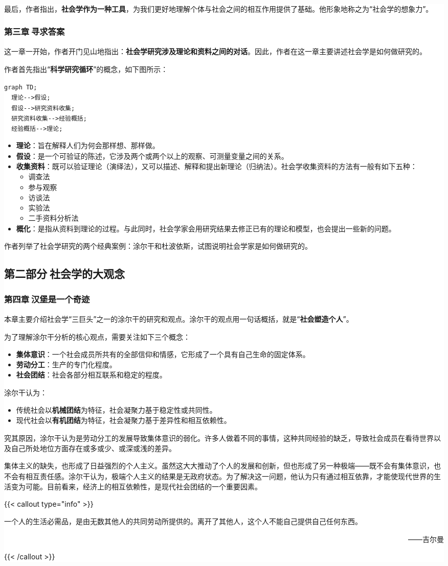 最后，作者指出，**社会学作为一种工具**，为我们更好地理解个体与社会之间的相互作用提供了基础。他形象地称之为“社会学的想象力”。

### 第三章 寻求答案

这一章一开始，作者开门见山地指出：**社会学研究涉及理论和资料之间的对话**。因此，作者在这一章主要讲述社会学是如何做研究的。

作者首先指出“**科学研究循环**”的概念，如下图所示：

```mermaid
graph TD;
  理论-->假设;
  假设-->研究资料收集;
  研究资料收集-->经验概括;
  经验概括-->理论;
```

- **理论**：旨在解释人们为何会那样想、那样做。
- **假设**：是一个可验证的陈述，它涉及两个或两个以上的观察、可测量变量之间的关系。
- **收集资料**：既可以验证理论（演绎法），又可以描述、解释和提出新理论（归纳法）。社会学收集资料的方法有一般有如下五种：
  - 调查法
  - 参与观察
  - 访谈法
  - 实验法
  - 二手资料分析法
- **概化**：是指从资料到理论的过程。与此同时，社会学家会用研究结果去修正已有的理论和模型，也会提出一些新的问题。

作者列举了社会学研究的两个经典案例：涂尔干和杜波依斯，试图说明社会学家是如何做研究的。

## 第二部分 社会学的大观念

### 第四章 汉堡是一个奇迹

本章主要介绍社会学“三巨头”之一的涂尔干的研究和观点。涂尔干的观点用一句话概括，就是“**社会塑造个人**”。

为了理解涂尔干分析的核心观点，需要关注如下三个概念：

- **集体意识**：一个社会成员所共有的全部信仰和情感，它形成了一个具有自己生命的固定体系。
- **劳动分工**：生产的专门化程度。
- **社会团结**：社会各部分相互联系和稳定的程度。

涂尔干认为：

- 传统社会以**机械团结**为特征，社会凝聚力基于稳定性或共同性。
- 现代社会以**有机团结**为特征，社会凝聚力基于差异性和相互依赖性。

究其原因，涂尔干认为是劳动分工的发展导致集体意识的弱化。许多人做着不同的事情，这种共同经验的缺乏，导致社会成员在看待世界以及自己所处地位方面存在或多或少、或深或浅的差异。

集体主义的缺失，也形成了日益强烈的个人主义。虽然这大大推动了个人的发展和创新，但也形成了另一种极端——既不会有集体意识，也不会有相互责任感。涂尔干认为，极端个人主义的结果是无政府状态。为了解决这一问题，他认为只有通过相互依靠，才能使现代世界的生活变为可能。目前看来，经济上的相互依赖性，是现代社会团结的一个重要因素。

{{< callout type="info" >}}

一个人的生活必需品，是由无数其他人的共同劳动所提供的。离开了其他人，这个人不能自己提供自己任何东西。

<p align="right">——吉尔曼</p>

{{< /callout >}}
